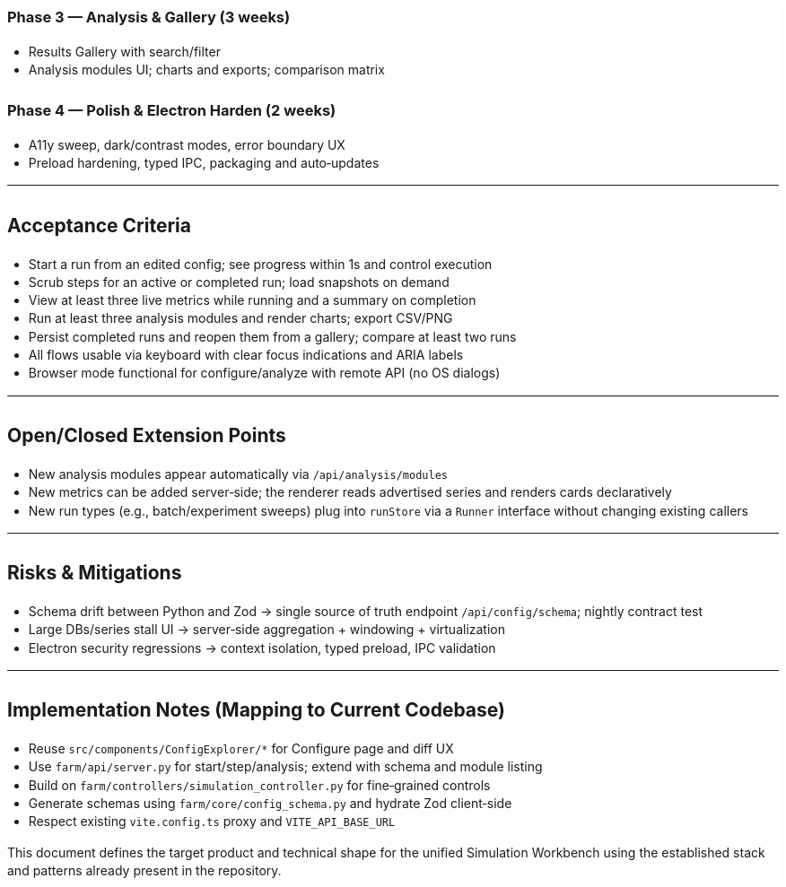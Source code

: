 ### Phase 3 — Analysis & Gallery (3 weeks)
- Results Gallery with search/filter
- Analysis modules UI; charts and exports; comparison matrix

### Phase 4 — Polish & Electron Harden (2 weeks)
- A11y sweep, dark/contrast modes, error boundary UX
- Preload hardening, typed IPC, packaging and auto‑updates

---

## Acceptance Criteria
- Start a run from an edited config; see progress within 1s and control execution
- Scrub steps for an active or completed run; load snapshots on demand
- View at least three live metrics while running and a summary on completion
- Run at least three analysis modules and render charts; export CSV/PNG
- Persist completed runs and reopen them from a gallery; compare at least two runs
- All flows usable via keyboard with clear focus indications and ARIA labels
- Browser mode functional for configure/analyze with remote API (no OS dialogs)

---

## Open/Closed Extension Points
- New analysis modules appear automatically via `/api/analysis/modules`
- New metrics can be added server‑side; the renderer reads advertised series and renders cards declaratively
- New run types (e.g., batch/experiment sweeps) plug into `runStore` via a `Runner` interface without changing existing callers

---

## Risks & Mitigations
- Schema drift between Python and Zod → single source of truth endpoint `/api/config/schema`; nightly contract test
- Large DBs/series stall UI → server‑side aggregation + windowing + virtualization
- Electron security regressions → context isolation, typed preload, IPC validation

---

## Implementation Notes (Mapping to Current Codebase)
- Reuse `src/components/ConfigExplorer/*` for Configure page and diff UX
- Use `farm/api/server.py` for start/step/analysis; extend with schema and module listing
- Build on `farm/controllers/simulation_controller.py` for fine‑grained controls
- Generate schemas using `farm/core/config_schema.py` and hydrate Zod client‑side
- Respect existing `vite.config.ts` proxy and `VITE_API_BASE_URL`

This document defines the target product and technical shape for the unified Simulation Workbench using the established stack and patterns already present in the repository.